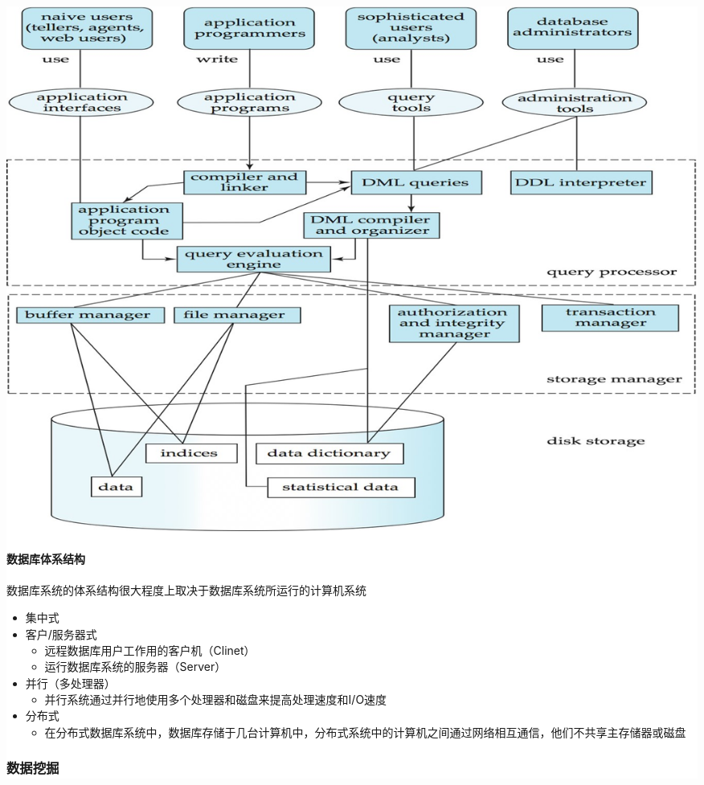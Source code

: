 ![](Database-System\9.jpg)





#### 数据库体系结构

数据库系统的体系结构很大程度上取决于数据库系统所运行的计算机系统

* 集中式
* 客户/服务器式
  * 远程数据库用户工作用的客户机（Clinet）
  * 运行数据库系统的服务器（Server）
* 并行（多处理器）
  * 并行系统通过并行地使用多个处理器和磁盘来提高处理速度和I/O速度
* 分布式
  * 在分布式数据库系统中，数据库存储于几台计算机中，分布式系统中的计算机之间通过网络相互通信，他们不共享主存储器或磁盘



### 数据挖掘
